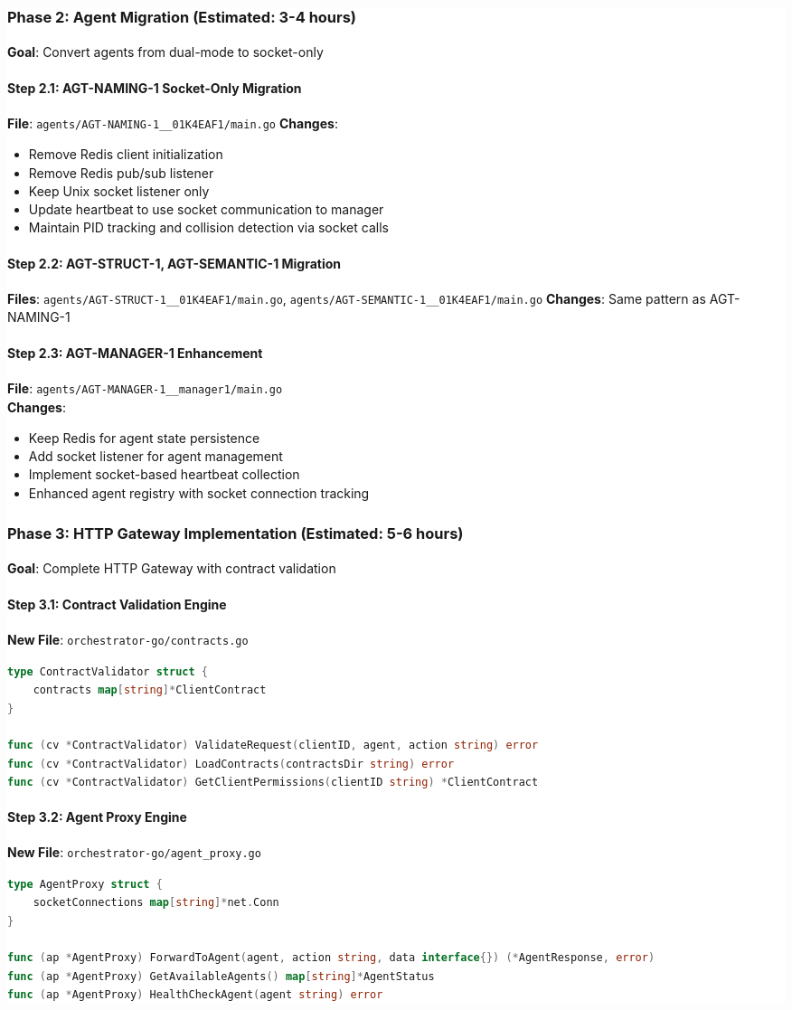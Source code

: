 ### Phase 2: Agent Migration (Estimated: 3-4 hours)
**Goal**: Convert agents from dual-mode to socket-only

#### Step 2.1: AGT-NAMING-1 Socket-Only Migration
**File**: `agents/AGT-NAMING-1__01K4EAF1/main.go`
**Changes**:
- Remove Redis client initialization
- Remove Redis pub/sub listener
- Keep Unix socket listener only  
- Update heartbeat to use socket communication to manager
- Maintain PID tracking and collision detection via socket calls

#### Step 2.2: AGT-STRUCT-1, AGT-SEMANTIC-1 Migration
**Files**: `agents/AGT-STRUCT-1__01K4EAF1/main.go`, `agents/AGT-SEMANTIC-1__01K4EAF1/main.go`
**Changes**: Same pattern as AGT-NAMING-1

#### Step 2.3: AGT-MANAGER-1 Enhancement
**File**: `agents/AGT-MANAGER-1__manager1/main.go`  
**Changes**:
- Keep Redis for agent state persistence
- Add socket listener for agent management
- Implement socket-based heartbeat collection
- Enhanced agent registry with socket connection tracking

### Phase 3: HTTP Gateway Implementation (Estimated: 5-6 hours)
**Goal**: Complete HTTP Gateway with contract validation

#### Step 3.1: Contract Validation Engine
**New File**: `orchestrator-go/contracts.go`
```go
type ContractValidator struct {
    contracts map[string]*ClientContract
}

func (cv *ContractValidator) ValidateRequest(clientID, agent, action string) error
func (cv *ContractValidator) LoadContracts(contractsDir string) error  
func (cv *ContractValidator) GetClientPermissions(clientID string) *ClientContract
```

#### Step 3.2: Agent Proxy Engine
**New File**: `orchestrator-go/agent_proxy.go`
```go
type AgentProxy struct {
    socketConnections map[string]*net.Conn
}

func (ap *AgentProxy) ForwardToAgent(agent, action string, data interface{}) (*AgentResponse, error)
func (ap *AgentProxy) GetAvailableAgents() map[string]*AgentStatus
func (ap *AgentProxy) HealthCheckAgent(agent string) error
```
